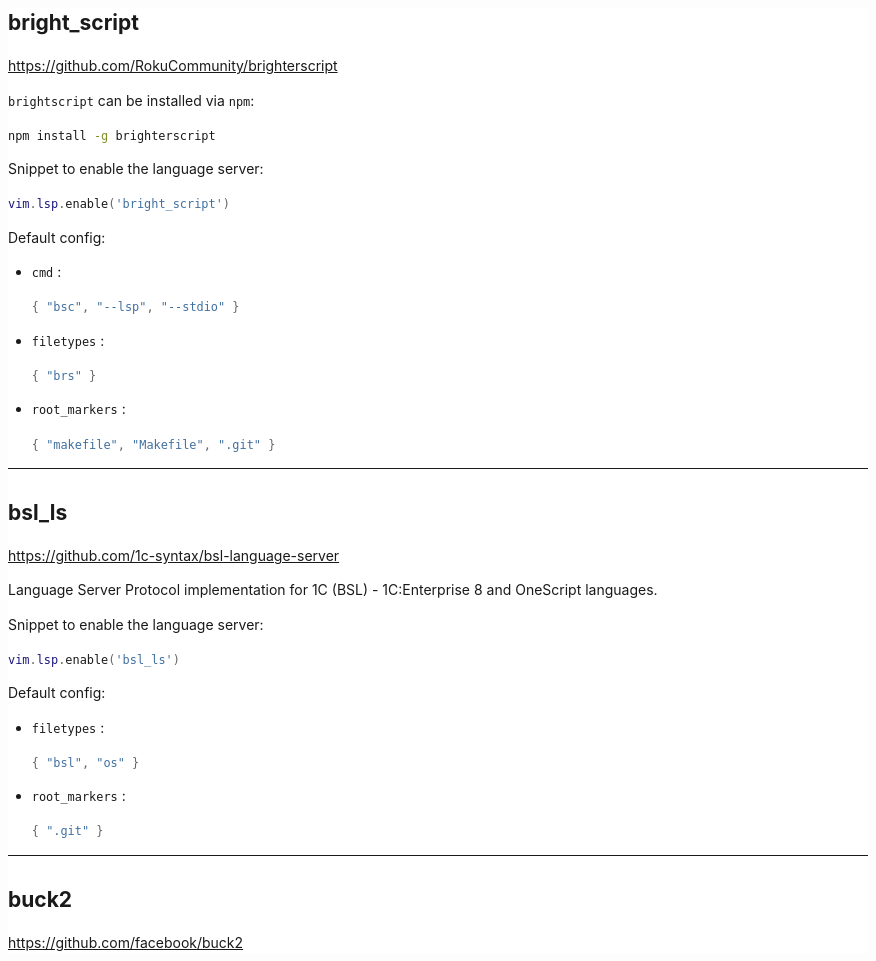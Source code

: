 
## bright_script

https://github.com/RokuCommunity/brighterscript

`brightscript` can be installed via `npm`:
```sh
npm install -g brighterscript
```

Snippet to enable the language server:
```lua
vim.lsp.enable('bright_script')
```

Default config:
- `cmd` :
  ```lua
  { "bsc", "--lsp", "--stdio" }
  ```
- `filetypes` :
  ```lua
  { "brs" }
  ```
- `root_markers` :
  ```lua
  { "makefile", "Makefile", ".git" }
  ```

---

## bsl_ls

https://github.com/1c-syntax/bsl-language-server

Language Server Protocol implementation for 1C (BSL) - 1C:Enterprise 8 and OneScript languages.

Snippet to enable the language server:
```lua
vim.lsp.enable('bsl_ls')
```

Default config:
- `filetypes` :
  ```lua
  { "bsl", "os" }
  ```
- `root_markers` :
  ```lua
  { ".git" }
  ```

---

## buck2

https://github.com/facebook/buck2
